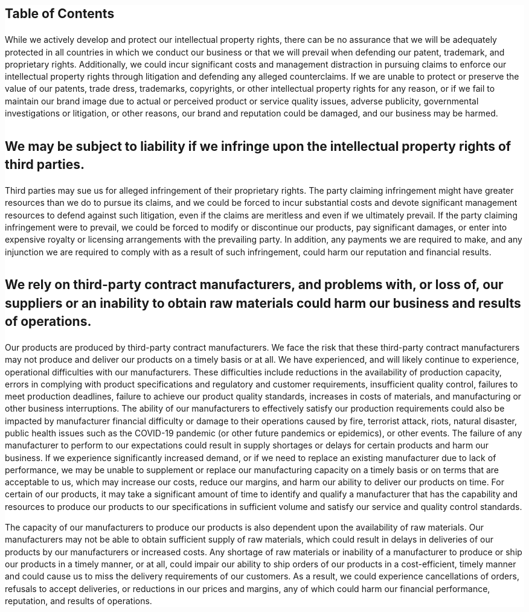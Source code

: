 ## Table of Contents

While we actively develop and protect our intellectual property rights, there can be no assurance that we will be adequately protected in all countries in which we conduct our business or that we will prevail when defending our patent, trademark, and proprietary rights. Additionally, we could incur significant costs and management distraction in pursuing claims to enforce our intellectual property rights through litigation and defending any alleged counterclaims. If we are unable to protect or preserve the value of our patents, trade dress, trademarks, copyrights, or other intellectual property rights for any reason, or if we fail to maintain our brand image due to actual or perceived product or service quality issues, adverse publicity, governmental investigations or litigation, or other reasons, our brand and reputation could be damaged, and our business may be harmed.

## We may be subject to liability if we infringe upon the intellectual property rights of third parties.

Third parties may sue us for alleged infringement of their proprietary rights. The party claiming infringement might have greater resources than we do to pursue its claims, and we could be forced to incur substantial costs and devote significant management resources to defend against such litigation, even if the claims are meritless and even if we ultimately prevail. If the party claiming infringement were to prevail, we could be forced to modify or discontinue our products, pay significant damages, or enter into expensive royalty or licensing arrangements with the prevailing party. In addition, any payments we are required to make, and any injunction we are required to comply with as a result of such infringement, could harm our reputation and financial results.

## We rely on third-party contract manufacturers, and problems with, or loss of, our suppliers or an inability to obtain raw materials could harm our business and results of operations.

Our products are produced by third-party contract manufacturers. We face the risk that these third-party contract manufacturers may not produce and deliver our products on a timely basis or at all. We have experienced, and will likely continue to experience, operational difficulties with our manufacturers. These difficulties include reductions in the availability of production capacity, errors in complying with product specifications and regulatory and customer requirements, insufficient quality control, failures to meet production deadlines, failure to achieve our product quality standards, increases in costs of materials, and manufacturing or other business interruptions. The ability of our manufacturers to effectively satisfy our production requirements could also be impacted by manufacturer financial difficulty or damage to their operations caused by fire, terrorist attack, riots, natural disaster, public health issues such as the COVID-19 pandemic (or other future pandemics or epidemics), or other events. The failure of any manufacturer to perform to our expectations could result in supply shortages or delays for certain products and harm our business. If we experience significantly increased demand, or if we need to replace an existing manufacturer due to lack of performance, we may be unable to supplement or replace our manufacturing capacity on a timely basis or on terms that are acceptable to us, which may increase our costs, reduce our margins, and harm our ability to deliver our products on time. For certain of our products, it may take a significant amount of time to identify and qualify a manufacturer that has the capability and resources to produce our products to our specifications in sufficient volume and satisfy our service and quality control standards.

The capacity of our manufacturers to produce our products is also dependent upon the availability of raw materials. Our manufacturers may not be able to obtain sufficient supply of raw materials, which could result in delays in deliveries of our products by our manufacturers or increased costs. Any shortage of raw materials or inability of a manufacturer to produce or ship our products in a timely manner, or at all, could impair our ability to ship orders of our products in a cost-efficient, timely manner and could cause us to miss the delivery requirements of our customers. As a result, we could experience cancellations of orders, refusals to accept deliveries, or reductions in our prices and margins, any of which could harm our financial performance, reputation, and results of operations.
